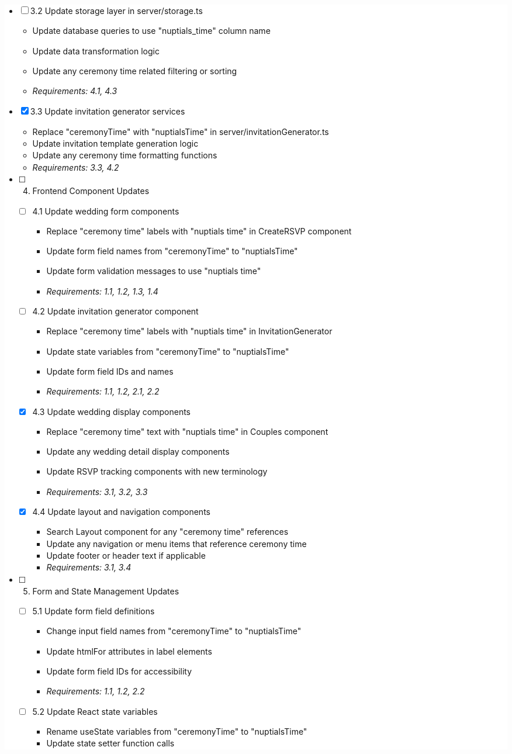 

  - [ ] 3.2 Update storage layer in server/storage.ts
    - Update database queries to use "nuptials_time" column name
    - Update data transformation logic


    - Update any ceremony time related filtering or sorting
    - _Requirements: 4.1, 4.3_

  - [x] 3.3 Update invitation generator services

    - Replace "ceremonyTime" with "nuptialsTime" in server/invitationGenerator.ts
    - Update invitation template generation logic
    - Update any ceremony time formatting functions
    - _Requirements: 3.3, 4.2_



- [ ] 4. Frontend Component Updates
  - [ ] 4.1 Update wedding form components
    - Replace "ceremony time" labels with "nuptials time" in CreateRSVP component
    - Update form field names from "ceremonyTime" to "nuptialsTime"
    - Update form validation messages to use "nuptials time"

    - _Requirements: 1.1, 1.2, 1.3, 1.4_

  - [ ] 4.2 Update invitation generator component
    - Replace "ceremony time" labels with "nuptials time" in InvitationGenerator
    - Update state variables from "ceremonyTime" to "nuptialsTime"

    - Update form field IDs and names
    - _Requirements: 1.1, 1.2, 2.1, 2.2_

  - [x] 4.3 Update wedding display components

    - Replace "ceremony time" text with "nuptials time" in Couples component

    - Update any wedding detail display components
    - Update RSVP tracking components with new terminology
    - _Requirements: 3.1, 3.2, 3.3_

  - [x] 4.4 Update layout and navigation components

    - Search Layout component for any "ceremony time" references
    - Update any navigation or menu items that reference ceremony time
    - Update footer or header text if applicable
    - _Requirements: 3.1, 3.4_


- [ ] 5. Form and State Management Updates
  - [ ] 5.1 Update form field definitions
    - Change input field names from "ceremonyTime" to "nuptialsTime"
    - Update htmlFor attributes in label elements

    - Update form field IDs for accessibility

    - _Requirements: 1.1, 1.2, 2.2_

  - [ ] 5.2 Update React state variables
    - Rename useState variables from "ceremonyTime" to "nuptialsTime"
    - Update state setter function calls
